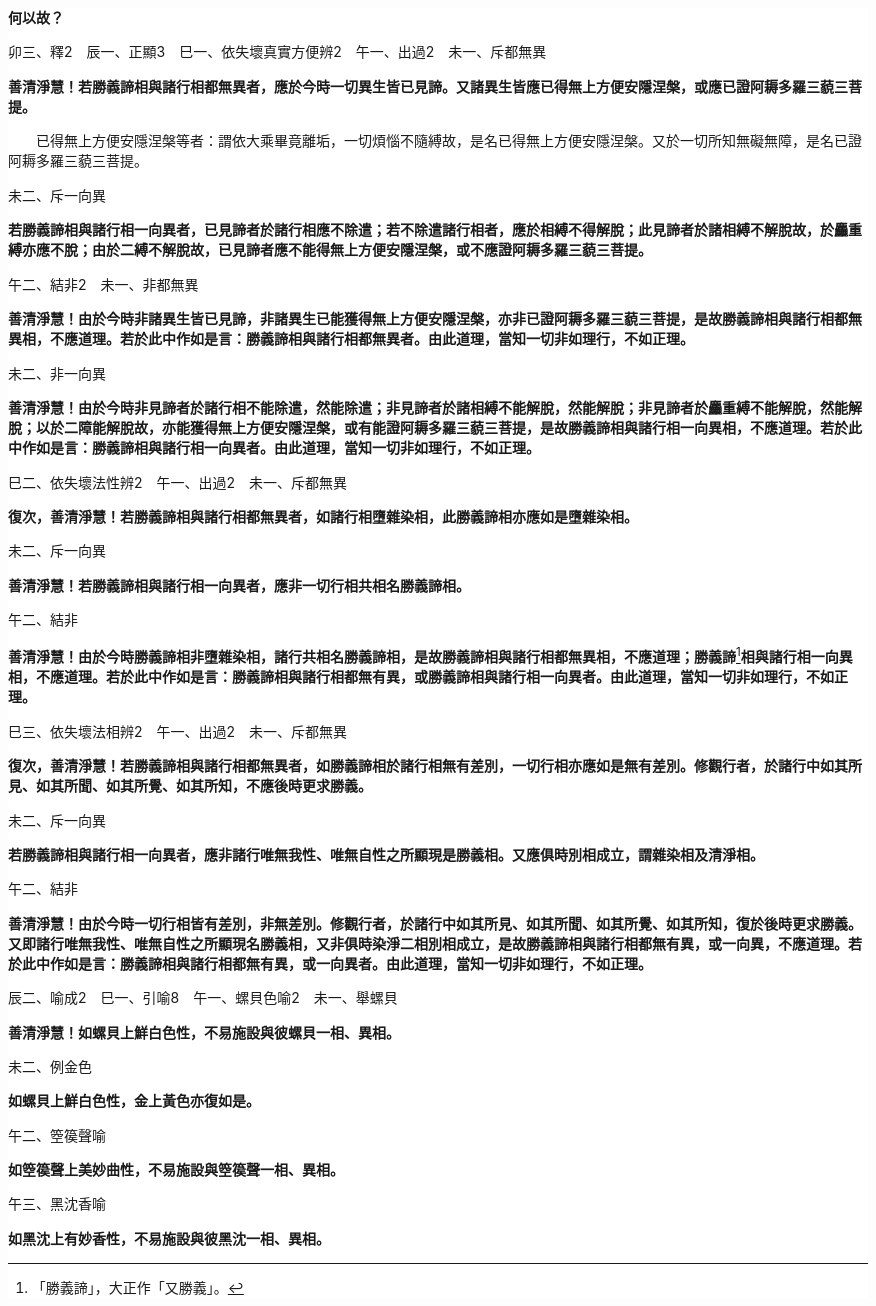 **何以故？**

卯三、釋2　辰一、正顯3　巳一、依失壞真實方便辨2　午一、出過2　未一、斥都無異

**善清淨慧！若勝義諦相與諸行相都無異者，應於今時一切異生皆已見諦。又諸異生皆應已得無上方便安隱涅槃，或應已證阿耨多羅三藐三菩提。**

　　已得無上方便安隱涅槃等者：謂依大乘畢竟離垢，一切煩惱不隨縛故，是名已得無上方便安隱涅槃。又於一切所知無礙無障，是名已證阿耨多羅三藐三菩提。

未二、斥一向異

**若勝義諦相與諸行相一向異者，已見諦者於諸行相應不除遣；若不除遣諸行相者，應於相縛不得解脫；此見諦者於諸相縛不解脫故，於麤重縛亦應不脫；由於二縛不解脫故，已見諦者應不能得無上方便安隱涅槃，或不應證阿耨多羅三藐三菩提。**

午二、結非2　未一、非都無異

**善清淨慧！由於今時非諸異生皆已見諦，非諸異生已能獲得無上方便安隱涅槃，亦非已證阿耨多羅三藐三菩提，是故勝義諦相與諸行相都無異相，不應道理。若於此中作如是言：勝義諦相與諸行相都無異者。由此道理，當知一切非如理行，不如正理。**

未二、非一向異

**善清淨慧！由於今時非見諦者於諸行相不能除遣，然能除遣；非見諦者於諸相縛不能解脫，然能解脫；非見諦者於麤重縛不能解脫，然能解脫；以於二障能解脫故，亦能獲得無上方便安隱涅槃，或有能證阿耨多羅三藐三菩提，是故勝義諦相與諸行相一向異相，不應道理。若於此中作如是言：勝義諦相與諸行相一向異者。由此道理，當知一切非如理行，不如正理。**

巳二、依失壞法性辨2　午一、出過2　未一、斥都無異

**復次，善清淨慧！若勝義諦相與諸行相都無異者，如諸行相墮雜染相，此勝義諦相亦應如是墮雜染相。**

未二、斥一向異

**善清淨慧！若勝義諦相與諸行相一向異者，應非一切行相共相名勝義諦相。**

午二、結非

**善清淨慧！由於今時勝義諦相非墮雜染相，諸行共相名勝義諦相，是故勝義諦相與諸行相都無異相，不應道理；勝義諦**[^10]**相與諸行相一向異相，不應道理。若於此中作如是言：勝義諦相與諸行相都無有異，或勝義諦相與諸行相一向異者。由此道理，當知一切非如理行，不如正理。**

巳三、依失壞法相辨2　午一、出過2　未一、斥都無異

**復次，善清淨慧！若勝義諦相與諸行相都無異者，如勝義諦相於諸行相無有差別，一切行相亦應如是無有差別。修觀行者，於諸行中如其所見、如其所聞、如其所覺、如其所知，不應後時更求勝義。**

未二、斥一向異

**若勝義諦相與諸行相一向異者，應非諸行唯無我性、唯無自性之所顯現是勝義相。又應俱時別相成立，謂雜染相及清淨相。**

午二、結非

**善清淨慧！由於今時一切行相皆有差別，非無差別。修觀行者，於諸行中如其所見、如其所聞、如其所覺、如其所知，復於後時更求勝義。又即諸行唯無我性、唯無自性之所顯現名勝義相，又非俱時染淨二相別相成立，是故勝義諦相與諸行相都無有異，或一向異，不應道理。若於此中作如是言：勝義諦相與諸行相都無有異，或一向異者。由此道理，當知一切非如理行，不如正理。**

辰二、喻成2　巳一、引喻8　午一、螺貝色喻2　未一、舉螺貝

**善清淨慧！如螺貝上鮮白色性，不易施設與彼螺貝一相、異相。**

未二、例金色

**如螺貝上鮮白色性，金上黃色亦復如是。**

午二、箜篌聲喻

**如箜篌聲上美妙曲性，不易施設與箜篌聲一相、異相。**

午三、黑沈香喻

**如黑沈上有妙香性，不易施設與彼黑沈一相、異相。**


[^1]: 「雖」，大正作「離」。
[^2]: 「己」，陵本作「已」。
[^3]: 「劫」，大正作「卻」。
[^4]: 「不棄捨性」，大正、陵本作「棄捨性」。
[^5]: 「持可樂性」，大正、陵本作「不持可樂性」。
[^6]: 「下」，大正、陵本作「不」。
[^7]: 「四頁」，披尋記原作「十四頁」。
[^8]: 「日」，大正作「曰」。
[^9]: 大正無「諦」字。
[^10]: 「勝義諦」，大正作「又勝義」。
[^11]: 「酥」，大正作「蘇」。
[^12]: 「相」，大正、陵本作「界」。
[^13]: 「最」，大正作「極」。